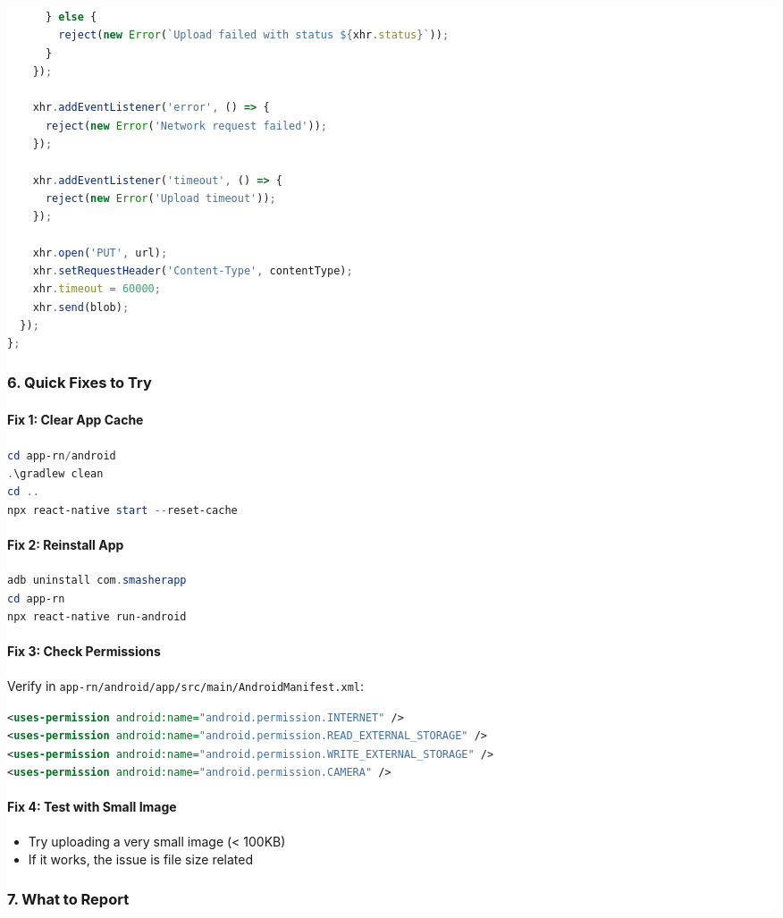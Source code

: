 ```typescript
      } else {
        reject(new Error(`Upload failed with status ${xhr.status}`));
      }
    });
    
    xhr.addEventListener('error', () => {
      reject(new Error('Network request failed'));
    });
    
    xhr.addEventListener('timeout', () => {
      reject(new Error('Upload timeout'));
    });
    
    xhr.open('PUT', url);
    xhr.setRequestHeader('Content-Type', contentType);
    xhr.timeout = 60000;
    xhr.send(blob);
  });
};
```

### 6. Quick Fixes to Try

#### Fix 1: Clear App Cache
```powershell
cd app-rn/android
.\gradlew clean
cd ..
npx react-native start --reset-cache
```

#### Fix 2: Reinstall App
```powershell
adb uninstall com.smasherapp
cd app-rn
npx react-native run-android
```

#### Fix 3: Check Permissions
Verify in `app-rn/android/app/src/main/AndroidManifest.xml`:
```xml
<uses-permission android:name="android.permission.INTERNET" />
<uses-permission android:name="android.permission.READ_EXTERNAL_STORAGE" />
<uses-permission android:name="android.permission.WRITE_EXTERNAL_STORAGE" />
<uses-permission android:name="android.permission.CAMERA" />
```

#### Fix 4: Test with Small Image
- Try uploading a very small image (< 100KB)
- If it works, the issue is file size related

### 7. What to Report
